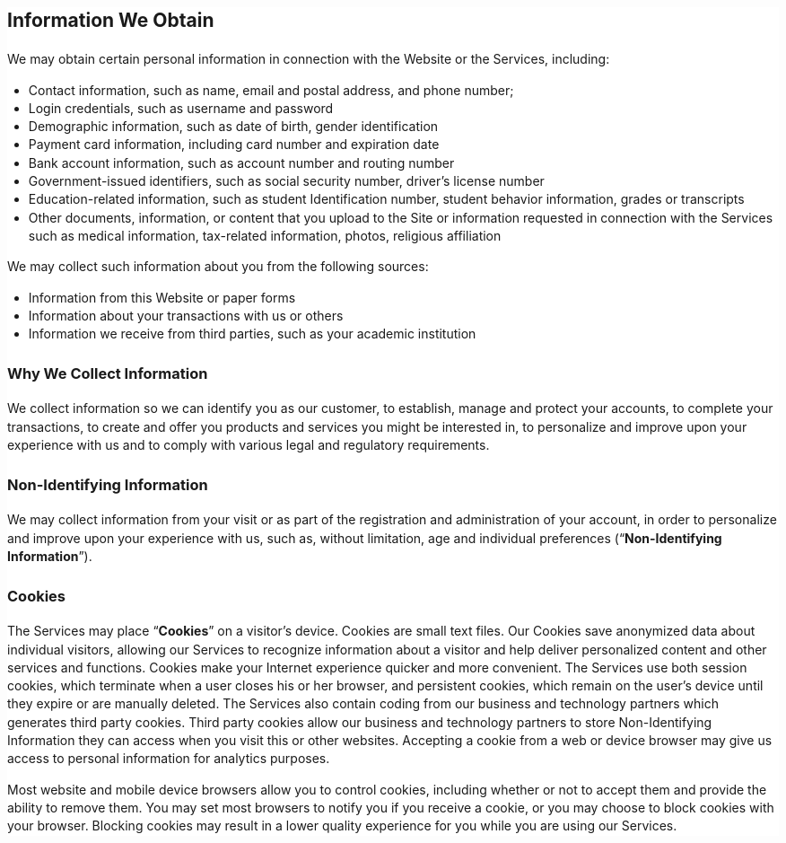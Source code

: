 Information We Obtain
---------------------

We may obtain certain personal information in connection with the Website or the Services, including:

* Contact information, such as name, email and postal address, and phone number;
* Login credentials, such as username and password
* Demographic information, such as date of birth, gender identification
* Payment card information, including card number and expiration date
* Bank account information, such as account number and routing number
* Government-issued identifiers, such as social security number, driver’s license number
* Education-related information, such as student Identification number, student behavior information, grades or transcripts
* Other documents, information, or content that you upload to the Site or information requested in connection with the Services such as medical information, tax-related information, photos, religious affiliation

We may collect such information about you from the following sources:

* Information from this Website or paper forms
* Information about your transactions with us or others
* Information we receive from third parties, such as your academic institution

### Why We Collect Information

We collect information so we can identify you as our customer, to establish, manage and protect your accounts, to complete your transactions, to create and offer you products and services you might be interested in, to personalize and improve upon your experience with us and to comply with various legal and regulatory requirements.

### Non-Identifying Information

We may collect information from your visit or as part of the registration and administration of your account, in order to personalize and improve upon your experience with us, such as, without limitation, age and individual preferences (“**Non-Identifying Information**”).

### Cookies

The Services may place “**Cookies**” on a visitor’s device. Cookies are small text files. Our Cookies save anonymized data about individual visitors, allowing our Services to recognize information about a visitor and help deliver personalized content and other services and functions. Cookies make your Internet experience quicker and more convenient. The Services use both session cookies, which terminate when a user closes his or her browser, and persistent cookies, which remain on the user’s device until they expire or are manually deleted. The Services also contain coding from our business and technology partners which generates third party cookies. Third party cookies allow our business and technology partners to store Non-Identifying Information they can access when you visit this or other websites. Accepting a cookie from a web or device browser may give us access to personal information for analytics purposes.

Most website and mobile device browsers allow you to control cookies, including whether or not to accept them and provide the ability to remove them. You may set most browsers to notify you if you receive a cookie, or you may choose to block cookies with your browser. Blocking cookies may result in a lower quality experience for you while you are using our Services.
